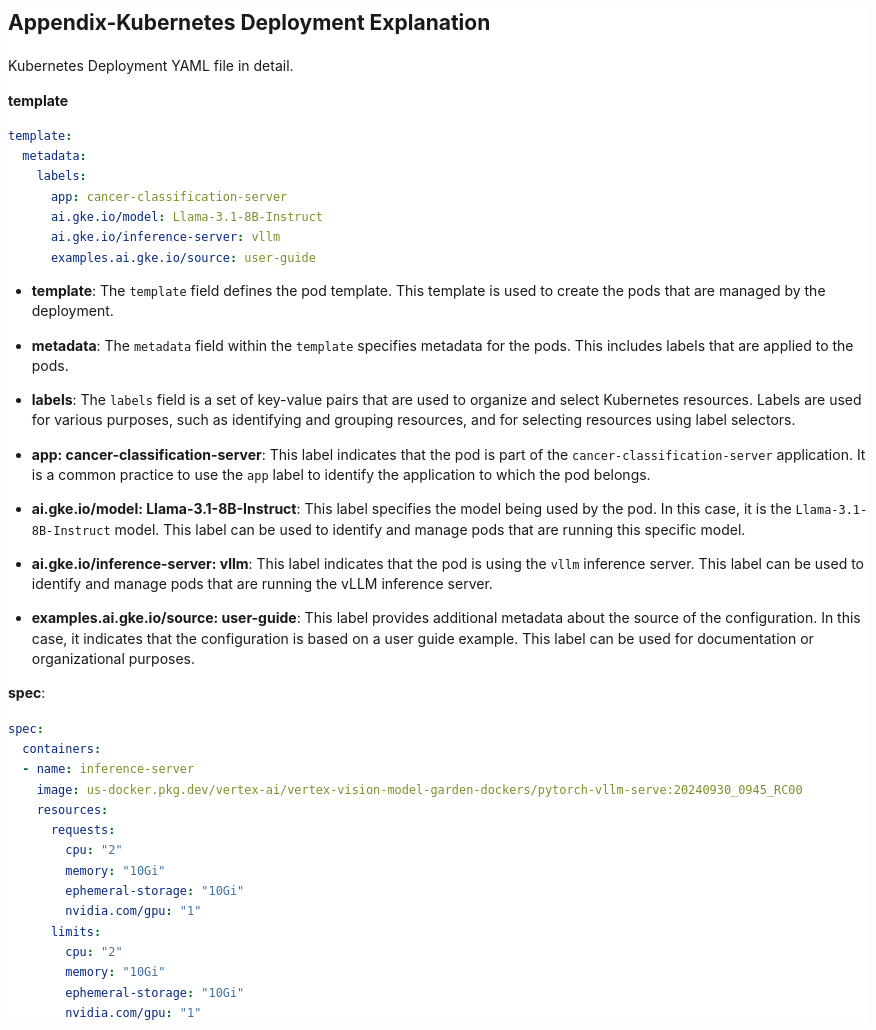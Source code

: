 ## Appendix-Kubernetes Deployment Explanation

Kubernetes Deployment YAML file in detail.

**template**

```yaml
template:
  metadata:
    labels:
      app: cancer-classification-server
      ai.gke.io/model: Llama-3.1-8B-Instruct
      ai.gke.io/inference-server: vllm
      examples.ai.gke.io/source: user-guide
```


  - **template**:
   The `template` field defines the pod template. This template is used to create the pods that are managed by the deployment.

   - **metadata**:
   The `metadata` field within the `template` specifies metadata for the pods. This includes labels that are applied to the pods.

   - **labels**:
   The `labels` field is a set of key-value pairs that are used to organize and select Kubernetes resources. Labels are used for various purposes, such as identifying and grouping resources, and for selecting resources using label selectors.

   - **app: cancer-classification-server**:
     This label indicates that the pod is part of the `cancer-classification-server` application. It is a common practice to use the `app` label to identify the application to which the pod belongs.

   - **ai.gke.io/model: Llama-3.1-8B-Instruct**:
     This label specifies the model being used by the pod. In this case, it is the `Llama-3.1-8B-Instruct` model. This label can be used to identify and manage pods that are running this specific model.

   - **ai.gke.io/inference-server: vllm**:
     This label indicates that the pod is using the `vllm` inference server. This label can be used to identify and manage pods that are running the vLLM inference server.

   - **examples.ai.gke.io/source: user-guide**:
     This label provides additional metadata about the source of the configuration. In this case, it indicates that the configuration is based on a user guide example. This label can be used for documentation or organizational purposes.


**spec**:

```yaml
spec:
  containers:
  - name: inference-server
    image: us-docker.pkg.dev/vertex-ai/vertex-vision-model-garden-dockers/pytorch-vllm-serve:20240930_0945_RC00
    resources:
      requests:
        cpu: "2"
        memory: "10Gi"
        ephemeral-storage: "10Gi"
        nvidia.com/gpu: "1"
      limits:
        cpu: "2"
        memory: "10Gi"
        ephemeral-storage: "10Gi"
        nvidia.com/gpu: "1"
```
